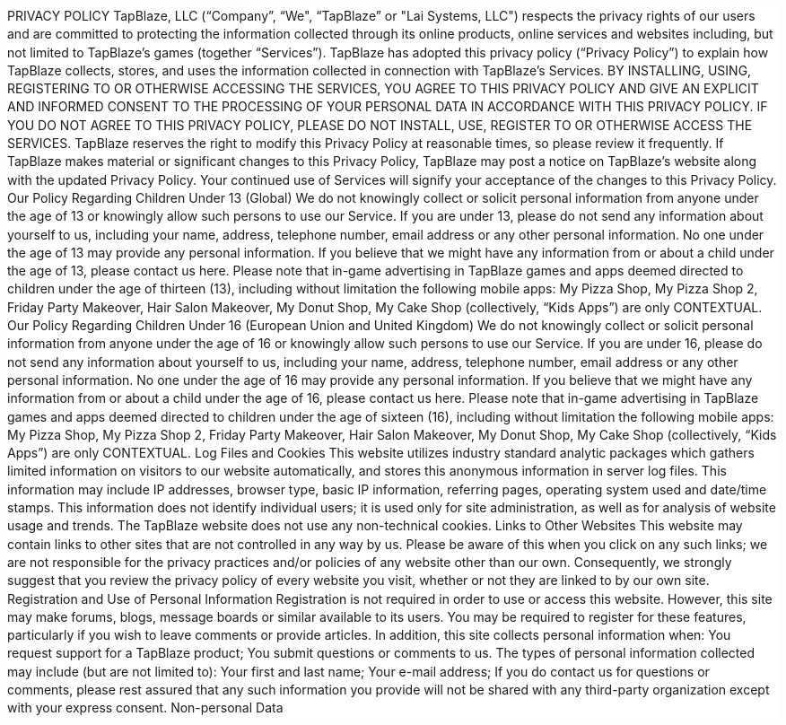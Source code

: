 PRIVACY POLICY
TapBlaze, LLC (“Company”, “We", “TapBlaze” or "Lai Systems, LLC") respects the privacy rights of our users and are committed to protecting the information collected through its online products, online services and websites including, but not limited to TapBlaze’s games (together “Services”). TapBlaze has adopted this privacy policy (“Privacy Policy”) to explain how TapBlaze collects, stores, and uses the information collected in connection with TapBlaze’s Services.
BY INSTALLING, USING, REGISTERING TO OR OTHERWISE ACCESSING THE SERVICES, YOU AGREE TO THIS PRIVACY POLICY AND GIVE AN EXPLICIT AND INFORMED CONSENT TO THE PROCESSING OF YOUR PERSONAL DATA IN ACCORDANCE WITH THIS PRIVACY POLICY. IF YOU DO NOT AGREE TO THIS PRIVACY POLICY, PLEASE DO NOT INSTALL, USE, REGISTER TO OR OTHERWISE ACCESS THE SERVICES. TapBlaze reserves the right to modify this Privacy Policy at reasonable times, so please review it frequently. If TapBlaze makes material or significant changes to this Privacy Policy, TapBlaze may post a notice on TapBlaze’s website along with the updated Privacy Policy.  Your continued use of Services will signify your acceptance of the changes to this Privacy Policy.
Our Policy Regarding Children Under 13 (Global)
We do not knowingly collect or solicit personal information from anyone under the age of 13 or knowingly allow such persons to use our Service. If you are under 13, please do not send any information about yourself to us, including your name, address, telephone number, email address or any other personal information. No one under the age of 13 may provide any personal information. If you believe that we might have any information from or about a child under the age of 13, please contact us here.
Please note that in-game advertising in TapBlaze games and apps deemed directed to children under the age of thirteen (13), including without limitation the following mobile apps: My Pizza Shop, My Pizza Shop 2, Friday Party Makeover, Hair Salon Makeover, My Donut Shop, My Cake Shop (collectively, “Kids Apps”) are only CONTEXTUAL.
Our Policy Regarding Children Under 16 (European Union and United Kingdom)
We do not knowingly collect or solicit personal information from anyone under the age of 16 or knowingly allow such persons to use our Service. If you are under 16, please do not send any information about yourself to us, including your name, address, telephone number, email address or any other personal information. No one under the age of 16 may provide any personal information. If you believe that we might have any information from or about a child under the age of 16, please contact us here.
Please note that in-game advertising in TapBlaze games and apps deemed directed to children under the age of sixteen (16), including without limitation the following mobile apps: My Pizza Shop, My Pizza Shop 2, Friday Party Makeover, Hair Salon Makeover, My Donut Shop, My Cake Shop (collectively, “Kids Apps”) are only CONTEXTUAL.
Log Files and Cookies
This website utilizes industry standard analytic packages which gathers limited information on visitors to our website automatically, and stores this anonymous information in server log files. This information may include IP addresses, browser type, basic IP information, referring pages, operating system used and date/time stamps. This information does not identify individual users; it is used only for site administration, as well as for analysis of website usage and trends.
The TapBlaze website does not use any non-technical cookies.
Links to Other Websites
This website may contain links to other sites that are not controlled in any way by us. Please be aware of this when you click on any such links; we are not responsible for the privacy practices and/or policies of any website other than our own. Consequently, we strongly suggest that you review the privacy policy of every website you visit, whether or not they are linked to by our own site.
Registration and Use of Personal Information
Registration is not required in order to use or access this website. However, this site may make forums, blogs, message boards or similar available to its users. You may be required to register for these features, particularly if you wish to leave comments or provide articles. In addition, this site collects personal information when:
You request support for a TapBlaze product;
You submit questions or comments to us.
The types of personal information collected may include (but are not limited to):
Your first and last name;
Your e-mail address;
If you do contact us for questions or comments, please rest assured that any such information you provide will not be shared with any third-party organization except with your express consent.
Non-personal Data